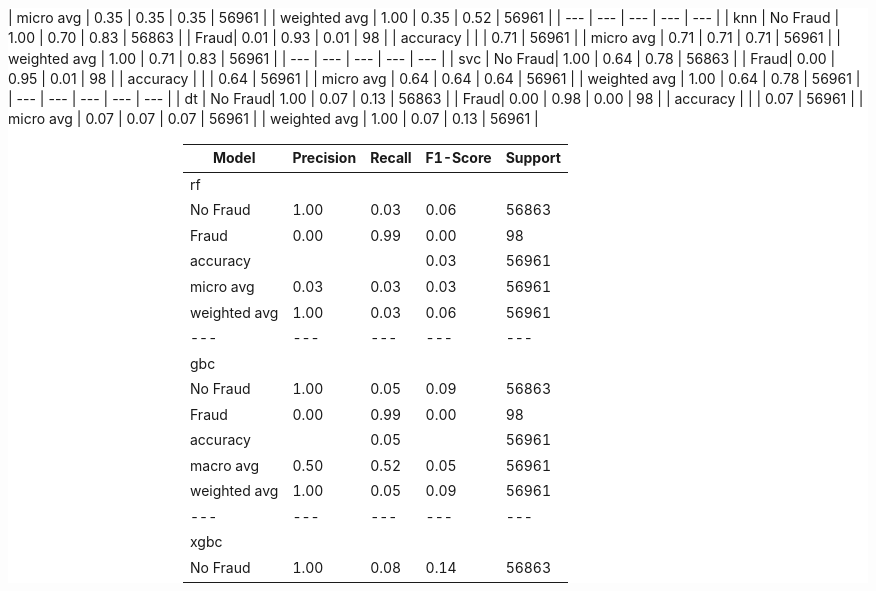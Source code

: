 | micro avg | 0.35 | 0.35 | 0.35 | 56961 |
| weighted avg | 1.00 | 0.35 | 0.52 | 56961 |
| --- | --- | --- | --- | --- |
| knn 
| No Fraud | 1.00 | 0.70 | 0.83 | 56863 |
| Fraud| 0.01 | 0.93 | 0.01 | 98 |
| accuracy | | | 0.71 | 56961 |
| micro avg | 0.71 | 0.71 | 0.71 | 56961 |
| weighted avg | 1.00 | 0.71 | 0.83 | 56961 |
| --- | --- | --- | --- | --- |
| svc 
| No Fraud| 1.00 | 0.64 | 0.78 | 56863 |
| Fraud| 0.00 | 0.95 | 0.01 | 98 |
| accuracy | | | 0.64 | 56961 |
| micro avg | 0.64 | 0.64 | 0.64 | 56961 |
| weighted avg | 1.00 | 0.64 | 0.78 | 56961 |
| --- | --- | --- | --- | --- |
| dt 
| No Fraud| 1.00 | 0.07 | 0.13 | 56863 |
| Fraud| 0.00 | 0.98 | 0.00 | 98 |
| accuracy | | | 0.07 | 56961 |
| micro avg | 0.07 | 0.07 | 0.07 | 56961 |
| weighted avg | 1.00 | 0.07 | 0.13 | 56961 |

</td><td>
<div style="flex: 50%; padding-left: 175px;">

| Model | Precision | Recall | F1-Score | Support |
| --- | --- | --- | --- | --- |
| rf 
| No Fraud| 1.00 | 0.03 | 0.06 | 56863 |
| Fraud| 0.00 | 0.99 | 0.00 | 98 |
| accuracy | | | 0.03 | 56961 |
| micro avg | 0.03 | 0.03 | 0.03 | 56961 |
| weighted avg | 1.00 | 0.03 | 0.06 | 56961 |
| --- | --- | --- | --- | --- |
| gbc
| No Fraud        | 1.00      | 0.05   | 0.09     | 56863   |
| Fraud           | 0.00      | 0.99   | 0.00     | 98      |
| accuracy        |           | 0.05   |          | 56961   |
| macro avg       | 0.50      | 0.52   | 0.05     | 56961   |
| weighted avg    | 1.00      | 0.05   | 0.09     | 56961   |
| --- | --- | --- | --- | --- |
| xgbc
| No Fraud        | 1.00      | 0.08   | 0.14     | 56863   |